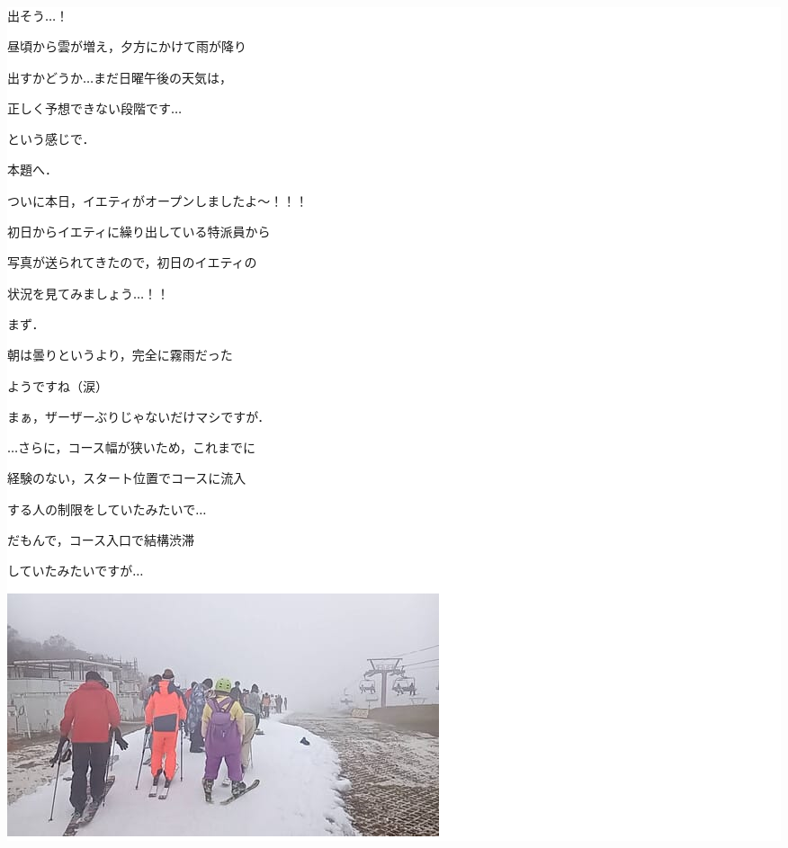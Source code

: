 
出そう…！


昼頃から雲が増え，夕方にかけて雨が降り


出すかどうか…まだ日曜午後の天気は，


正しく予想できない段階です…





という感じで．


本題へ．





ついに本日，イエティがオープンしましたよ～！！！





初日からイエティに繰り出している特派員から


写真が送られてきたので，初日のイエティの


状況を見てみましょう…！！





まず．


朝は曇りというより，完全に霧雨だった


ようですね（涙）


まぁ，ザーザーぶりじゃないだけマシですが．


…さらに，コース幅が狭いため，これまでに


経験のない，スタート位置でコースに流入


する人の制限をしていたみたいで…


だもんで，コース入口で結構渋滞


していたみたいですが…




![2fb044dcba33116708c78fb4337d04f9.jpg](images/2fb044dcba33116708c78fb4337d04f9.jpg)
